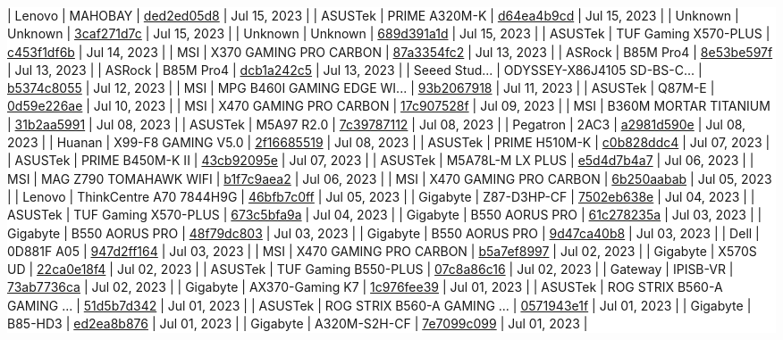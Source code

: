 | Lenovo        | MAHOBAY                     | [ded2ed05d8](https://linux-hardware.org/?probe=ded2ed05d8) | Jul 15, 2023 |
| ASUSTek       | PRIME A320M-K               | [d64ea4b9cd](https://linux-hardware.org/?probe=d64ea4b9cd) | Jul 15, 2023 |
| Unknown       | Unknown                     | [3caf271d7c](https://linux-hardware.org/?probe=3caf271d7c) | Jul 15, 2023 |
| Unknown       | Unknown                     | [689d391a1d](https://linux-hardware.org/?probe=689d391a1d) | Jul 15, 2023 |
| ASUSTek       | TUF Gaming X570-PLUS        | [c453f1df6b](https://linux-hardware.org/?probe=c453f1df6b) | Jul 14, 2023 |
| MSI           | X370 GAMING PRO CARBON      | [87a3354fc2](https://linux-hardware.org/?probe=87a3354fc2) | Jul 13, 2023 |
| ASRock        | B85M Pro4                   | [8e53be597f](https://linux-hardware.org/?probe=8e53be597f) | Jul 13, 2023 |
| ASRock        | B85M Pro4                   | [dcb1a242c5](https://linux-hardware.org/?probe=dcb1a242c5) | Jul 13, 2023 |
| Seeed Stud... | ODYSSEY-X86J4105 SD-BS-C... | [b5374c8055](https://linux-hardware.org/?probe=b5374c8055) | Jul 12, 2023 |
| MSI           | MPG B460I GAMING EDGE WI... | [93b2067918](https://linux-hardware.org/?probe=93b2067918) | Jul 11, 2023 |
| ASUSTek       | Q87M-E                      | [0d59e226ae](https://linux-hardware.org/?probe=0d59e226ae) | Jul 10, 2023 |
| MSI           | X470 GAMING PRO CARBON      | [17c907528f](https://linux-hardware.org/?probe=17c907528f) | Jul 09, 2023 |
| MSI           | B360M MORTAR TITANIUM       | [31b2aa5991](https://linux-hardware.org/?probe=31b2aa5991) | Jul 08, 2023 |
| ASUSTek       | M5A97 R2.0                  | [7c39787112](https://linux-hardware.org/?probe=7c39787112) | Jul 08, 2023 |
| Pegatron      | 2AC3                        | [a2981d590e](https://linux-hardware.org/?probe=a2981d590e) | Jul 08, 2023 |
| Huanan        | X99-F8 GAMING V5.0          | [2f16685519](https://linux-hardware.org/?probe=2f16685519) | Jul 08, 2023 |
| ASUSTek       | PRIME H510M-K               | [c0b828ddc4](https://linux-hardware.org/?probe=c0b828ddc4) | Jul 07, 2023 |
| ASUSTek       | PRIME B450M-K II            | [43cb92095e](https://linux-hardware.org/?probe=43cb92095e) | Jul 07, 2023 |
| ASUSTek       | M5A78L-M LX PLUS            | [e5d4d7b4a7](https://linux-hardware.org/?probe=e5d4d7b4a7) | Jul 06, 2023 |
| MSI           | MAG Z790 TOMAHAWK WIFI      | [b1f7c9aea2](https://linux-hardware.org/?probe=b1f7c9aea2) | Jul 06, 2023 |
| MSI           | X470 GAMING PRO CARBON      | [6b250aabab](https://linux-hardware.org/?probe=6b250aabab) | Jul 05, 2023 |
| Lenovo        | ThinkCentre A70 7844H9G     | [46bfb7c0ff](https://linux-hardware.org/?probe=46bfb7c0ff) | Jul 05, 2023 |
| Gigabyte      | Z87-D3HP-CF                 | [7502eb638e](https://linux-hardware.org/?probe=7502eb638e) | Jul 04, 2023 |
| ASUSTek       | TUF Gaming X570-PLUS        | [673c5bfa9a](https://linux-hardware.org/?probe=673c5bfa9a) | Jul 04, 2023 |
| Gigabyte      | B550 AORUS PRO              | [61c278235a](https://linux-hardware.org/?probe=61c278235a) | Jul 03, 2023 |
| Gigabyte      | B550 AORUS PRO              | [48f79dc803](https://linux-hardware.org/?probe=48f79dc803) | Jul 03, 2023 |
| Gigabyte      | B550 AORUS PRO              | [9d47ca40b8](https://linux-hardware.org/?probe=9d47ca40b8) | Jul 03, 2023 |
| Dell          | 0D881F A05                  | [947d2ff164](https://linux-hardware.org/?probe=947d2ff164) | Jul 03, 2023 |
| MSI           | X470 GAMING PRO CARBON      | [b5a7ef8997](https://linux-hardware.org/?probe=b5a7ef8997) | Jul 02, 2023 |
| Gigabyte      | X570S UD                    | [22ca0e18f4](https://linux-hardware.org/?probe=22ca0e18f4) | Jul 02, 2023 |
| ASUSTek       | TUF Gaming B550-PLUS        | [07c8a86c16](https://linux-hardware.org/?probe=07c8a86c16) | Jul 02, 2023 |
| Gateway       | IPISB-VR                    | [73ab7736ca](https://linux-hardware.org/?probe=73ab7736ca) | Jul 02, 2023 |
| Gigabyte      | AX370-Gaming K7             | [1c976fee39](https://linux-hardware.org/?probe=1c976fee39) | Jul 01, 2023 |
| ASUSTek       | ROG STRIX B560-A GAMING ... | [51d5b7d342](https://linux-hardware.org/?probe=51d5b7d342) | Jul 01, 2023 |
| ASUSTek       | ROG STRIX B560-A GAMING ... | [0571943e1f](https://linux-hardware.org/?probe=0571943e1f) | Jul 01, 2023 |
| Gigabyte      | B85-HD3                     | [ed2ea8b876](https://linux-hardware.org/?probe=ed2ea8b876) | Jul 01, 2023 |
| Gigabyte      | A320M-S2H-CF                | [7e7099c099](https://linux-hardware.org/?probe=7e7099c099) | Jul 01, 2023 |
